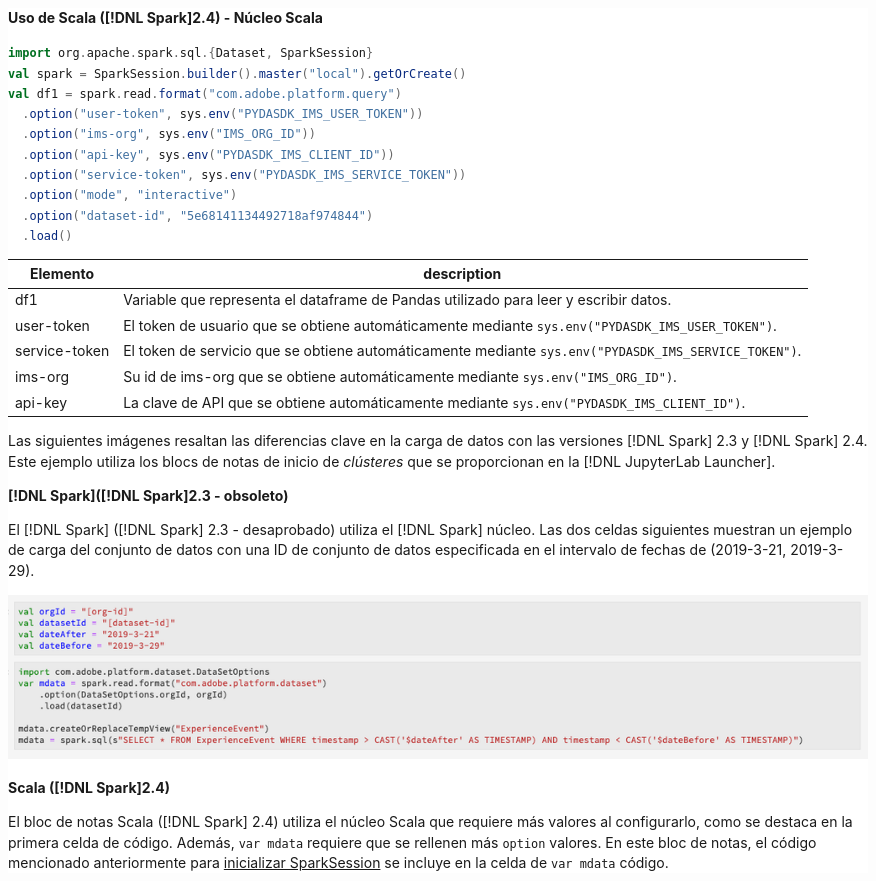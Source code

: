 **Uso de Scala ([!DNL Spark]2.4) - Núcleo Scala**

```scala
import org.apache.spark.sql.{Dataset, SparkSession}
val spark = SparkSession.builder().master("local").getOrCreate()
val df1 = spark.read.format("com.adobe.platform.query")
  .option("user-token", sys.env("PYDASDK_IMS_USER_TOKEN"))
  .option("ims-org", sys.env("IMS_ORG_ID"))
  .option("api-key", sys.env("PYDASDK_IMS_CLIENT_ID"))
  .option("service-token", sys.env("PYDASDK_IMS_SERVICE_TOKEN"))
  .option("mode", "interactive")
  .option("dataset-id", "5e68141134492718af974844")
  .load()
```

| Elemento | description |
| ------- | ----------- |
| df1 | Variable que representa el dataframe de Pandas utilizado para leer y escribir datos. |
| user-token | El token de usuario que se obtiene automáticamente mediante `sys.env("PYDASDK_IMS_USER_TOKEN")`. |
| service-token | El token de servicio que se obtiene automáticamente mediante `sys.env("PYDASDK_IMS_SERVICE_TOKEN")`. |
| ims-org | Su id de ims-org que se obtiene automáticamente mediante `sys.env("IMS_ORG_ID")`. |
| api-key | La clave de API que se obtiene automáticamente mediante `sys.env("PYDASDK_IMS_CLIENT_ID")`. |

Las siguientes imágenes resaltan las diferencias clave en la carga de datos con las versiones [!DNL Spark] 2.3 y [!DNL Spark] 2.4. Este ejemplo utiliza los blocs de notas de inicio de *clústeres* que se proporcionan en la [!DNL JupyterLab Launcher].

**[!DNL Spark]([!DNL Spark]2.3 - obsoleto)**

El [!DNL Spark] ([!DNL Spark] 2.3 - desaprobado) utiliza el [!DNL Spark] núcleo. Las dos celdas siguientes muestran un ejemplo de carga del conjunto de datos con una ID de conjunto de datos especificada en el intervalo de fechas de (2019-3-21, 2019-3-29).

![cargando spark 2.3](./images/migration/spark-scala/load-2.3.png)

**Scala ([!DNL Spark]2.4)**

El bloc de notas Scala ([!DNL Spark] 2.4) utiliza el núcleo Scala que requiere más valores al configurarlo, como se destaca en la primera celda de código. Además, `var mdata` requiere que se rellenen más `option` valores. En este bloc de notas, el código mencionado anteriormente para [inicializar SparkSession](#initialize-sparksession-scala) se incluye en la celda de `var mdata` código.
